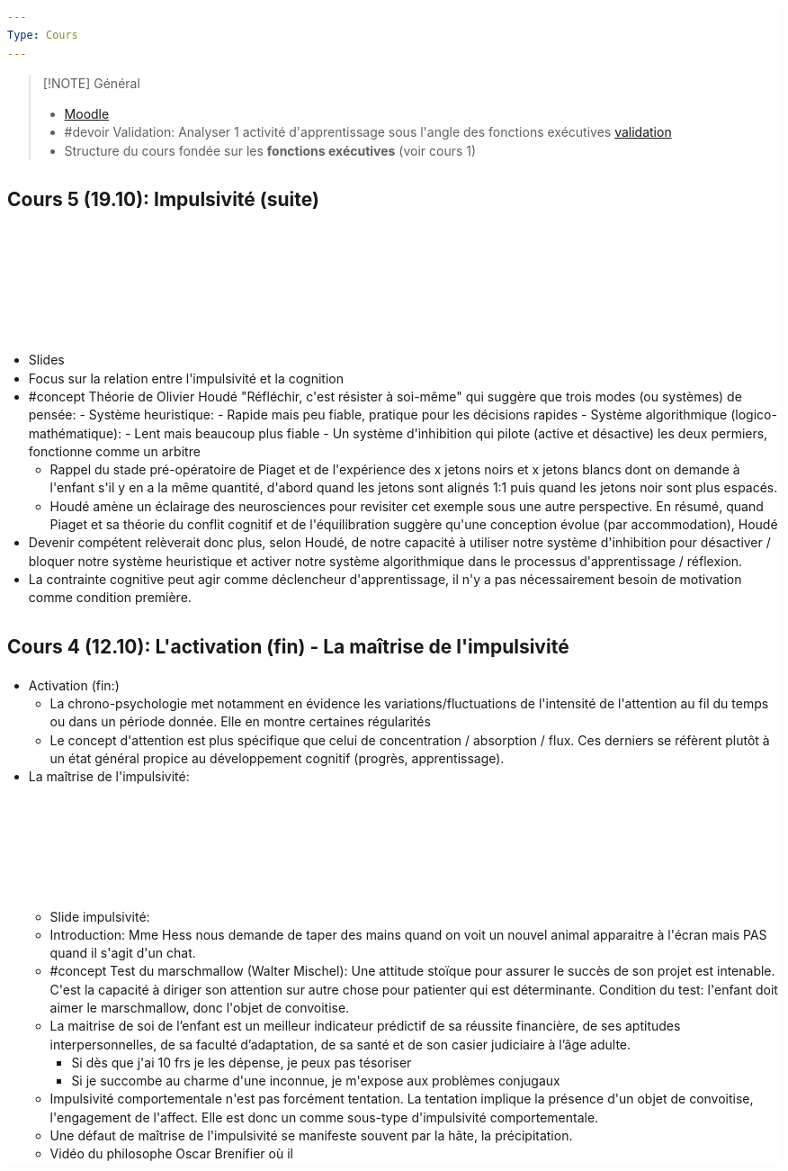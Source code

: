 ```yaml
---
Type: Cours
---
```


> [!NOTE] Général
>- [Moodle](https://moodle.hepfr.ch/course/view.php?id=976)
>- #devoir Validation: Analyser 1 activité d'apprentissage sous l'angle des fonctions exécutives  [validation](validation_consigne.pdf)
>- Structure du cours fondée sur les **fonctions exécutives** (voir cours 1)


## Cours 5 (19.10): Impulsivité (suite)
- Slides ![](Cours/3-103_Psy_apprentissage/Assets/2023-10-19_cours5_slides.pdf)
- Focus sur la relation entre l'impulsivité et la cognition
- #concept Théorie de Olivier Houdé "Réfléchir, c'est résister à soi-même" qui suggère que trois modes (ou systèmes) de pensée:
		- Système heuristique:
			- Rapide mais peu fiable, pratique pour les décisions rapides
		- Système algorithmique (logico-mathématique):
			- Lent mais beaucoup plus fiable
		- Un système d'inhibition qui pilote (active et désactive) les deux permiers, fonctionne comme un arbitre
	- Rappel du stade pré-opératoire de Piaget et de l'expérience des x jetons noirs et x jetons blancs dont on demande à l'enfant s'il y en a la même quantité, d'abord quand les jetons sont alignés 1:1 puis quand les jetons noir sont plus espacés.
	- Houdé amène un éclairage des neurosciences pour revisiter cet exemple sous une autre perspective. En résumé, quand Piaget et sa théorie du conflit cognitif et de l'équilibration suggère qu'une conception évolue (par accommodation), Houdé 
- Devenir compétent relèverait donc plus, selon Houdé, de notre capacité à utiliser notre système d'inhibition pour désactiver / bloquer notre système heuristique et activer notre système algorithmique dans le processus d'apprentissage / réflexion.
- La contrainte cognitive peut agir comme déclencheur d'apprentissage, il n'y a pas nécessairement besoin de motivation comme condition première.

## Cours 4 (12.10): L'activation (fin) - La maîtrise de l'impulsivité

- Activation (fin:)
	- La chrono-psychologie met notamment en évidence les variations/fluctuations de l'intensité de l'attention au fil du temps ou dans un période donnée. Elle en montre certaines régularités
	- Le concept d'attention est plus spécifique que celui de concentration / absorption / flux. Ces derniers se réfèrent plutôt à un état général propice au développement cognitif (progrès, apprentissage).
- La maîtrise de l'impulsivité:
	- Slide impulsivité: ![](2023-10-12_slide_impulsivite.pdf)
	- Introduction: Mme Hess nous demande de taper des mains quand on voit un nouvel animal apparaitre à l'écran mais PAS quand il s'agit d'un chat.
	- #concept Test du marschmallow (Walter Mischel): Une attitude stoïque pour assurer le succès de son projet est intenable. C'est la capacité à diriger son attention sur autre chose pour patienter qui est déterminante. Condition du test: l'enfant doit aimer le marschmallow, donc l'objet de convoitise.
	- La maitrise de soi de l’enfant est un meilleur indicateur prédictif de sa réussite financière, de ses aptitudes interpersonnelles, de sa faculté d’adaptation, de sa santé et de son casier judiciaire à l’âge adulte.
		- Si dès que j'ai 10 frs je les dépense, je peux pas tésoriser
		- Si je succombe au charme d'une inconnue, je m'expose aux problèmes conjugaux
	- Impulsivité comportementale n'est pas forcément tentation. La tentation implique la présence d'un objet de convoitise, l'engagement de l'affect. Elle est donc un comme sous-type d'impulsivité comportementale.
	- Une défaut de maîtrise de l'impulsivité se manifeste souvent par la hâte, la précipitation.
	- Vidéo du philosophe Oscar Brenifier où il 